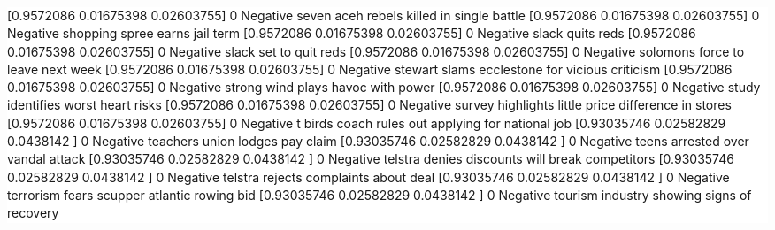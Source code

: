 [0.9572086  0.01675398 0.02603755]
0
Negative
seven aceh rebels killed in single battle
[0.9572086  0.01675398 0.02603755]
0
Negative
shopping spree earns jail term
[0.9572086  0.01675398 0.02603755]
0
Negative
slack quits reds
[0.9572086  0.01675398 0.02603755]
0
Negative
slack set to quit reds
[0.9572086  0.01675398 0.02603755]
0
Negative
solomons force to leave next week
[0.9572086  0.01675398 0.02603755]
0
Negative
stewart slams ecclestone for vicious criticism
[0.9572086  0.01675398 0.02603755]
0
Negative
strong wind plays havoc with power
[0.9572086  0.01675398 0.02603755]
0
Negative
study identifies worst heart risks
[0.9572086  0.01675398 0.02603755]
0
Negative
survey highlights little price difference in stores
[0.9572086  0.01675398 0.02603755]
0
Negative
t birds coach rules out applying for national job
[0.93035746 0.02582829 0.0438142 ]
0
Negative
teachers union lodges pay claim
[0.93035746 0.02582829 0.0438142 ]
0
Negative
teens arrested over vandal attack
[0.93035746 0.02582829 0.0438142 ]
0
Negative
telstra denies discounts will break competitors
[0.93035746 0.02582829 0.0438142 ]
0
Negative
telstra rejects complaints about deal
[0.93035746 0.02582829 0.0438142 ]
0
Negative
terrorism fears scupper atlantic rowing bid
[0.93035746 0.02582829 0.0438142 ]
0
Negative
tourism industry showing signs of recovery